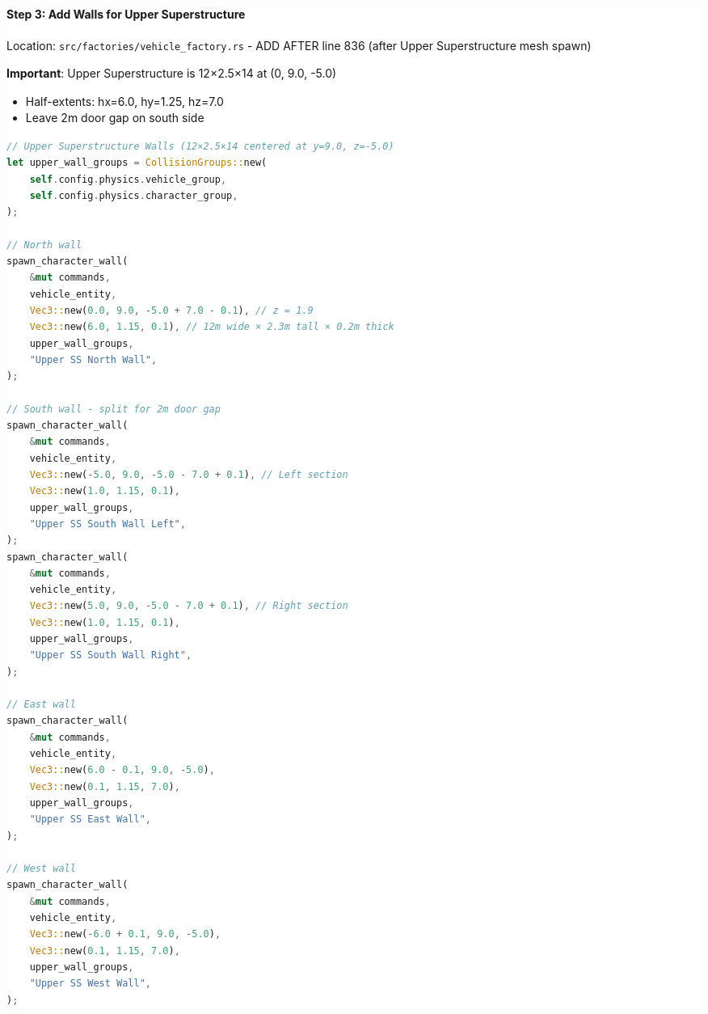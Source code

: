 #### Step 3: Add Walls for Upper Superstructure
Location: `src/factories/vehicle_factory.rs` - ADD AFTER line 836 (after Upper Superstructure mesh spawn)

**Important**: Upper Superstructure is 12×2.5×14 at (0, 9.0, -5.0)
- Half-extents: hx=6.0, hy=1.25, hz=7.0
- Leave 2m door gap on south side

```rust
// Upper Superstructure Walls (12×2.5×14 centered at y=9.0, z=-5.0)
let upper_wall_groups = CollisionGroups::new(
    self.config.physics.vehicle_group,
    self.config.physics.character_group,
);

// North wall
spawn_character_wall(
    &mut commands,
    vehicle_entity,
    Vec3::new(0.0, 9.0, -5.0 + 7.0 - 0.1), // z = 1.9
    Vec3::new(6.0, 1.15, 0.1), // 12m wide × 2.3m tall × 0.2m thick
    upper_wall_groups,
    "Upper SS North Wall",
);

// South wall - split for 2m door gap
spawn_character_wall(
    &mut commands,
    vehicle_entity,
    Vec3::new(-5.0, 9.0, -5.0 - 7.0 + 0.1), // Left section
    Vec3::new(1.0, 1.15, 0.1),
    upper_wall_groups,
    "Upper SS South Wall Left",
);
spawn_character_wall(
    &mut commands,
    vehicle_entity,
    Vec3::new(5.0, 9.0, -5.0 - 7.0 + 0.1), // Right section
    Vec3::new(1.0, 1.15, 0.1),
    upper_wall_groups,
    "Upper SS South Wall Right",
);

// East wall
spawn_character_wall(
    &mut commands,
    vehicle_entity,
    Vec3::new(6.0 - 0.1, 9.0, -5.0),
    Vec3::new(0.1, 1.15, 7.0),
    upper_wall_groups,
    "Upper SS East Wall",
);

// West wall
spawn_character_wall(
    &mut commands,
    vehicle_entity,
    Vec3::new(-6.0 + 0.1, 9.0, -5.0),
    Vec3::new(0.1, 1.15, 7.0),
    upper_wall_groups,
    "Upper SS West Wall",
);
```
